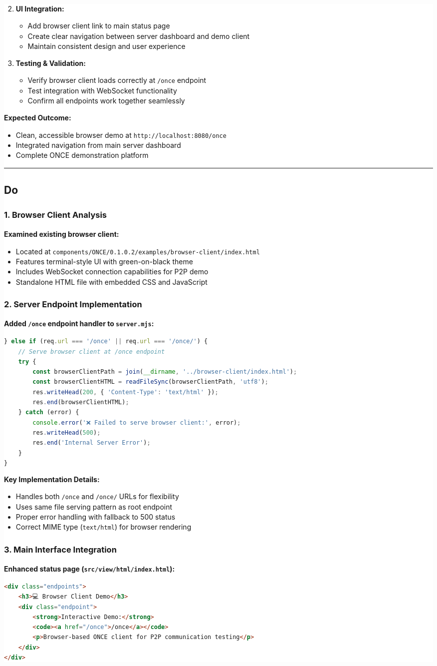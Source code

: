 2. **UI Integration:**
   - Add browser client link to main status page
   - Create clear navigation between server dashboard and demo client
   - Maintain consistent design and user experience

3. **Testing & Validation:**
   - Verify browser client loads correctly at `/once` endpoint
   - Test integration with WebSocket functionality
   - Confirm all endpoints work together seamlessly

**Expected Outcome:**
- Clean, accessible browser demo at `http://localhost:8080/once`
- Integrated navigation from main server dashboard
- Complete ONCE demonstration platform

---

## Do

### 1. Browser Client Analysis
**Examined existing browser client:**
- Located at `components/ONCE/0.1.0.2/examples/browser-client/index.html`
- Features terminal-style UI with green-on-black theme
- Includes WebSocket connection capabilities for P2P demo
- Standalone HTML file with embedded CSS and JavaScript

### 2. Server Endpoint Implementation
**Added `/once` endpoint handler to `server.mjs`:**
```javascript
} else if (req.url === '/once' || req.url === '/once/') {
    // Serve browser client at /once endpoint
    try {
        const browserClientPath = join(__dirname, '../browser-client/index.html');
        const browserClientHTML = readFileSync(browserClientPath, 'utf8');
        res.writeHead(200, { 'Content-Type': 'text/html' });
        res.end(browserClientHTML);
    } catch (error) {
        console.error('❌ Failed to serve browser client:', error);
        res.writeHead(500);
        res.end('Internal Server Error');
    }
}
```

**Key Implementation Details:**
- Handles both `/once` and `/once/` URLs for flexibility
- Uses same file serving pattern as root endpoint
- Proper error handling with fallback to 500 status
- Correct MIME type (`text/html`) for browser rendering

### 3. Main Interface Integration
**Enhanced status page (`src/view/html/index.html`):**
```html
<div class="endpoints">
    <h3>💻 Browser Client Demo</h3>
    <div class="endpoint">
        <strong>Interactive Demo:</strong> 
        <code><a href="/once">/once</a></code>
        <p>Browser-based ONCE client for P2P communication testing</p>
    </div>
</div>
```
